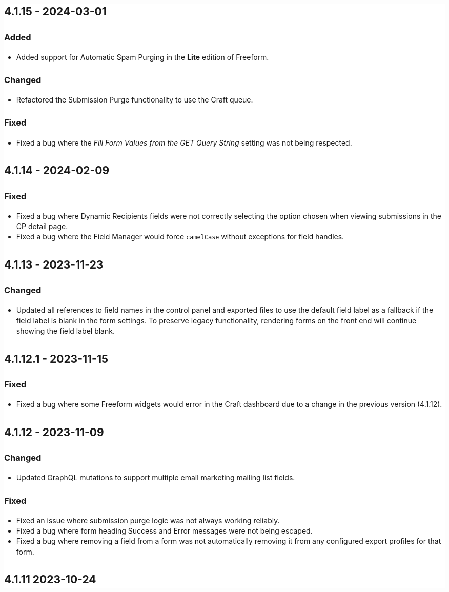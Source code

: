 ## 4.1.15 - 2024-03-01

### Added
- Added support for Automatic Spam Purging in the **Lite** edition of Freeform.

### Changed
- Refactored the Submission Purge functionality to use the Craft queue.

### Fixed
- Fixed a bug where the _Fill Form Values from the GET Query String_ setting was not being respected.

## 4.1.14 - 2024-02-09

### Fixed
- Fixed a bug where Dynamic Recipients fields were not correctly selecting the option chosen when viewing submissions in the CP detail page.
- Fixed a bug where the Field Manager would force `camelCase` without exceptions for field handles.

## 4.1.13 - 2023-11-23

### Changed
- Updated all references to field names in the control panel and exported files to use the default field label as a fallback if the field label is blank in the form settings. To preserve legacy functionality, rendering forms on the front end will continue showing the field label blank.

## 4.1.12.1 - 2023-11-15

### Fixed
- Fixed a bug where some Freeform widgets would error in the Craft dashboard due to a change in the previous version (4.1.12).

## 4.1.12 - 2023-11-09

### Changed
- Updated GraphQL mutations to support multiple email marketing mailing list fields.

### Fixed
- Fixed an issue where submission purge logic was not always working reliably.
- Fixed a bug where form heading Success and Error messages were not being escaped.
- Fixed a bug where removing a field from a form was not automatically removing it from any configured export profiles for that form.

## 4.1.11 2023-10-24
